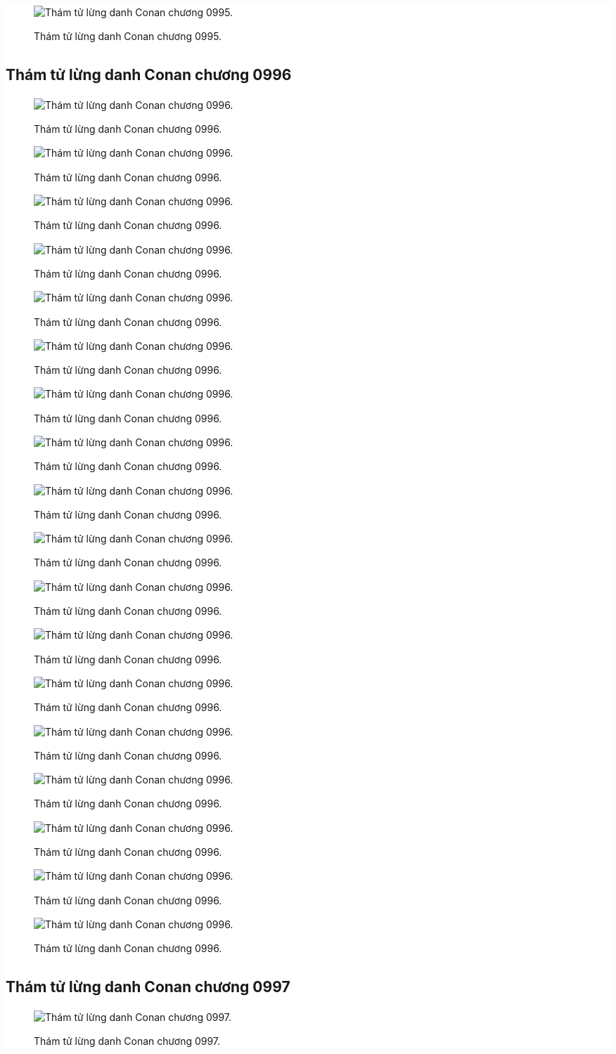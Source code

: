 <figure><img src="https://banmaixanh.vercel.app/manga/gosho-aoyama/tham-tu-lung-danh-conan/0995-18.jpg" alt="Thám tử lừng danh Conan chương 0995." title="Thám tử lừng danh Conan chương 0995." height=100% width=100%><figcaption><p>Thám tử lừng danh Conan chương 0995.</p></figcaption></figure>

## Thám tử lừng danh Conan chương 0996

<figure><img src="https://banmaixanh.vercel.app/manga/gosho-aoyama/tham-tu-lung-danh-conan/0996-01.jpg" alt="Thám tử lừng danh Conan chương 0996." title="Thám tử lừng danh Conan chương 0996." height=100% width=100%><figcaption><p>Thám tử lừng danh Conan chương 0996.</p></figcaption></figure>

<figure><img src="https://banmaixanh.vercel.app/manga/gosho-aoyama/tham-tu-lung-danh-conan/0996-02.jpg" alt="Thám tử lừng danh Conan chương 0996." title="Thám tử lừng danh Conan chương 0996." height=100% width=100%><figcaption><p>Thám tử lừng danh Conan chương 0996.</p></figcaption></figure>

<figure><img src="https://banmaixanh.vercel.app/manga/gosho-aoyama/tham-tu-lung-danh-conan/0996-03.jpg" alt="Thám tử lừng danh Conan chương 0996." title="Thám tử lừng danh Conan chương 0996." height=100% width=100%><figcaption><p>Thám tử lừng danh Conan chương 0996.</p></figcaption></figure>

<figure><img src="https://banmaixanh.vercel.app/manga/gosho-aoyama/tham-tu-lung-danh-conan/0996-04.jpg" alt="Thám tử lừng danh Conan chương 0996." title="Thám tử lừng danh Conan chương 0996." height=100% width=100%><figcaption><p>Thám tử lừng danh Conan chương 0996.</p></figcaption></figure>

<figure><img src="https://banmaixanh.vercel.app/manga/gosho-aoyama/tham-tu-lung-danh-conan/0996-05.jpg" alt="Thám tử lừng danh Conan chương 0996." title="Thám tử lừng danh Conan chương 0996." height=100% width=100%><figcaption><p>Thám tử lừng danh Conan chương 0996.</p></figcaption></figure>

<figure><img src="https://banmaixanh.vercel.app/manga/gosho-aoyama/tham-tu-lung-danh-conan/0996-06.jpg" alt="Thám tử lừng danh Conan chương 0996." title="Thám tử lừng danh Conan chương 0996." height=100% width=100%><figcaption><p>Thám tử lừng danh Conan chương 0996.</p></figcaption></figure>

<figure><img src="https://banmaixanh.vercel.app/manga/gosho-aoyama/tham-tu-lung-danh-conan/0996-07.jpg" alt="Thám tử lừng danh Conan chương 0996." title="Thám tử lừng danh Conan chương 0996." height=100% width=100%><figcaption><p>Thám tử lừng danh Conan chương 0996.</p></figcaption></figure>

<figure><img src="https://banmaixanh.vercel.app/manga/gosho-aoyama/tham-tu-lung-danh-conan/0996-08.jpg" alt="Thám tử lừng danh Conan chương 0996." title="Thám tử lừng danh Conan chương 0996." height=100% width=100%><figcaption><p>Thám tử lừng danh Conan chương 0996.</p></figcaption></figure>

<figure><img src="https://banmaixanh.vercel.app/manga/gosho-aoyama/tham-tu-lung-danh-conan/0996-09.jpg" alt="Thám tử lừng danh Conan chương 0996." title="Thám tử lừng danh Conan chương 0996." height=100% width=100%><figcaption><p>Thám tử lừng danh Conan chương 0996.</p></figcaption></figure>

<figure><img src="https://banmaixanh.vercel.app/manga/gosho-aoyama/tham-tu-lung-danh-conan/0996-10.jpg" alt="Thám tử lừng danh Conan chương 0996." title="Thám tử lừng danh Conan chương 0996." height=100% width=100%><figcaption><p>Thám tử lừng danh Conan chương 0996.</p></figcaption></figure>

<figure><img src="https://banmaixanh.vercel.app/manga/gosho-aoyama/tham-tu-lung-danh-conan/0996-11.jpg" alt="Thám tử lừng danh Conan chương 0996." title="Thám tử lừng danh Conan chương 0996." height=100% width=100%><figcaption><p>Thám tử lừng danh Conan chương 0996.</p></figcaption></figure>

<figure><img src="https://banmaixanh.vercel.app/manga/gosho-aoyama/tham-tu-lung-danh-conan/0996-12.jpg" alt="Thám tử lừng danh Conan chương 0996." title="Thám tử lừng danh Conan chương 0996." height=100% width=100%><figcaption><p>Thám tử lừng danh Conan chương 0996.</p></figcaption></figure>

<figure><img src="https://banmaixanh.vercel.app/manga/gosho-aoyama/tham-tu-lung-danh-conan/0996-13.jpg" alt="Thám tử lừng danh Conan chương 0996." title="Thám tử lừng danh Conan chương 0996." height=100% width=100%><figcaption><p>Thám tử lừng danh Conan chương 0996.</p></figcaption></figure>

<figure><img src="https://banmaixanh.vercel.app/manga/gosho-aoyama/tham-tu-lung-danh-conan/0996-14.jpg" alt="Thám tử lừng danh Conan chương 0996." title="Thám tử lừng danh Conan chương 0996." height=100% width=100%><figcaption><p>Thám tử lừng danh Conan chương 0996.</p></figcaption></figure>

<figure><img src="https://banmaixanh.vercel.app/manga/gosho-aoyama/tham-tu-lung-danh-conan/0996-15.jpg" alt="Thám tử lừng danh Conan chương 0996." title="Thám tử lừng danh Conan chương 0996." height=100% width=100%><figcaption><p>Thám tử lừng danh Conan chương 0996.</p></figcaption></figure>

<figure><img src="https://banmaixanh.vercel.app/manga/gosho-aoyama/tham-tu-lung-danh-conan/0996-16.jpg" alt="Thám tử lừng danh Conan chương 0996." title="Thám tử lừng danh Conan chương 0996." height=100% width=100%><figcaption><p>Thám tử lừng danh Conan chương 0996.</p></figcaption></figure>

<figure><img src="https://banmaixanh.vercel.app/manga/gosho-aoyama/tham-tu-lung-danh-conan/0996-17.jpg" alt="Thám tử lừng danh Conan chương 0996." title="Thám tử lừng danh Conan chương 0996." height=100% width=100%><figcaption><p>Thám tử lừng danh Conan chương 0996.</p></figcaption></figure>

<figure><img src="https://banmaixanh.vercel.app/manga/gosho-aoyama/tham-tu-lung-danh-conan/0996-18.jpg" alt="Thám tử lừng danh Conan chương 0996." title="Thám tử lừng danh Conan chương 0996." height=100% width=100%><figcaption><p>Thám tử lừng danh Conan chương 0996.</p></figcaption></figure>

## Thám tử lừng danh Conan chương 0997

<figure><img src="https://banmaixanh.vercel.app/manga/gosho-aoyama/tham-tu-lung-danh-conan/0997-01.jpg" alt="Thám tử lừng danh Conan chương 0997." title="Thám tử lừng danh Conan chương 0997." height=100% width=100%><figcaption><p>Thám tử lừng danh Conan chương 0997.</p></figcaption></figure>
